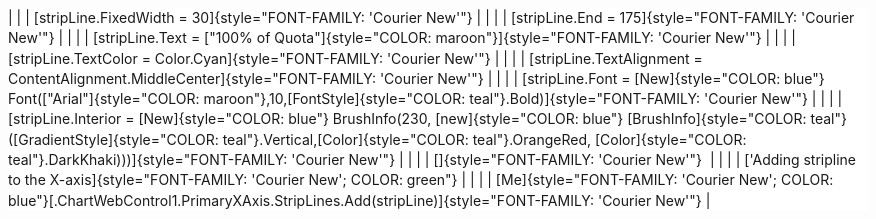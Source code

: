 |                                                                                                                                                                                                                                                                                                  |
| [stripLine.FixedWidth = 30]{style="FONT-FAMILY: 'Courier New'"}                                                                                                                                                                                                                                  |
|                                                                                                                                                                                                                                                                                                  |
| [stripLine.End = 175]{style="FONT-FAMILY: 'Courier New'"}                                                                                                                                                                                                                                        |
|                                                                                                                                                                                                                                                                                                  |
| [stripLine.Text = [\"100% of Quota\"]{style="COLOR: maroon"}]{style="FONT-FAMILY: 'Courier New'"}                                                                                                                                                                                                |
|                                                                                                                                                                                                                                                                                                  |
| [stripLine.TextColor = Color.Cyan]{style="FONT-FAMILY: 'Courier New'"}                                                                                                                                                                                                                           |
|                                                                                                                                                                                                                                                                                                  |
| [stripLine.TextAlignment = ContentAlignment.MiddleCenter]{style="FONT-FAMILY: 'Courier New'"}                                                                                                                                                                                                    |
|                                                                                                                                                                                                                                                                                                  |
| [stripLine.Font = [New]{style="COLOR: blue"} Font([\"Arial\"]{style="COLOR: maroon"},10,[FontStyle]{style="COLOR: teal"}.Bold)]{style="FONT-FAMILY: 'Courier New'"}                                                                                                                              |
|                                                                                                                                                                                                                                                                                                  |
| [stripLine.Interior = [New]{style="COLOR: blue"} BrushInfo(230, [new]{style="COLOR: blue"} [BrushInfo]{style="COLOR: teal"}([GradientStyle]{style="COLOR: teal"}.Vertical,[Color]{style="COLOR: teal"}.OrangeRed, [Color]{style="COLOR: teal"}.DarkKhaki)))]{style="FONT-FAMILY: 'Courier New'"} |
|                                                                                                                                                                                                                                                                                                  |
| []{style="FONT-FAMILY: 'Courier New'"}                                                                                                                                                                                                                                                           |
|                                                                                                                                                                                                                                                                                                  |
| [\'Adding stripline to the X-axis]{style="FONT-FAMILY: 'Courier New'; COLOR: green"}                                                                                                                                                                                                             |
|                                                                                                                                                                                                                                                                                                  |
| [Me]{style="FONT-FAMILY: 'Courier New'; COLOR: blue"}[.ChartWebControl1.PrimaryXAxis.StripLines.Add(stripLine)]{style="FONT-FAMILY: 'Courier New'"}                                                                                                                                              |